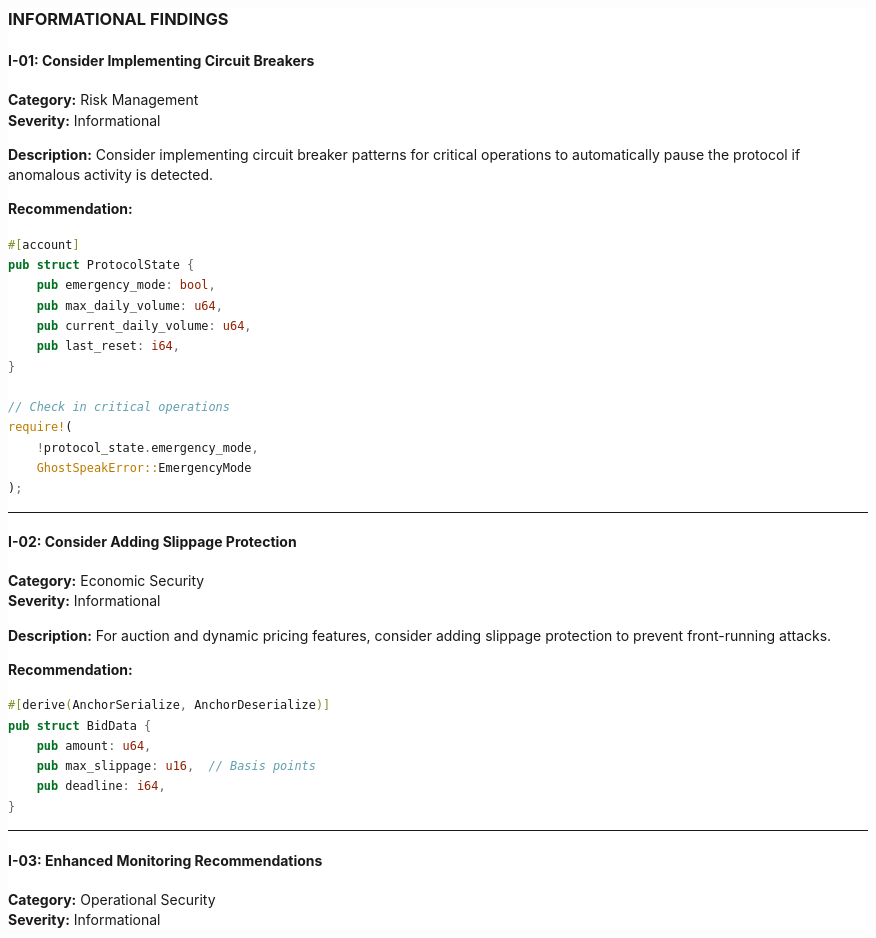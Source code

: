 ### INFORMATIONAL FINDINGS

#### I-01: Consider Implementing Circuit Breakers

**Category:** Risk Management  
**Severity:** Informational

**Description:**
Consider implementing circuit breaker patterns for critical operations to automatically pause the protocol if anomalous activity is detected.

**Recommendation:**
```rust
#[account]
pub struct ProtocolState {
    pub emergency_mode: bool,
    pub max_daily_volume: u64,
    pub current_daily_volume: u64,
    pub last_reset: i64,
}

// Check in critical operations
require!(
    !protocol_state.emergency_mode,
    GhostSpeakError::EmergencyMode
);
```

---

#### I-02: Consider Adding Slippage Protection

**Category:** Economic Security  
**Severity:** Informational

**Description:**
For auction and dynamic pricing features, consider adding slippage protection to prevent front-running attacks.

**Recommendation:**
```rust
#[derive(AnchorSerialize, AnchorDeserialize)]
pub struct BidData {
    pub amount: u64,
    pub max_slippage: u16,  // Basis points
    pub deadline: i64,
}
```

---

#### I-03: Enhanced Monitoring Recommendations

**Category:** Operational Security  
**Severity:** Informational
